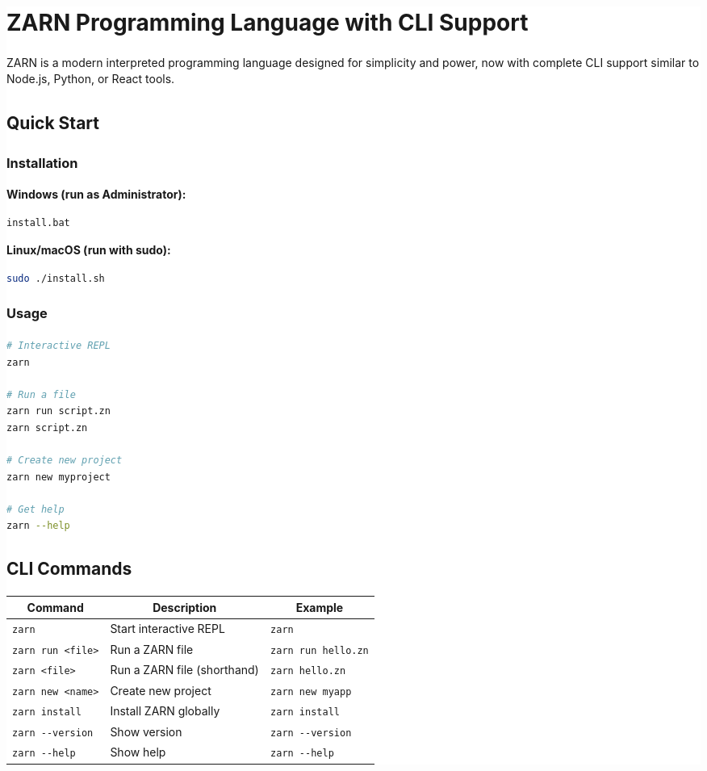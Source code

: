 # ZARN Programming Language with CLI Support

ZARN is a modern interpreted programming language designed for simplicity and power, now with complete CLI support similar to Node.js, Python, or React tools.

## Quick Start

### Installation

**Windows (run as Administrator):**
```cmd
install.bat
```

**Linux/macOS (run with sudo):**
```bash
sudo ./install.sh
```

### Usage

```bash
# Interactive REPL
zarn

# Run a file
zarn run script.zn
zarn script.zn

# Create new project
zarn new myproject

# Get help
zarn --help
```

## CLI Commands

| Command | Description | Example |
|---------|-------------|---------|
| `zarn` | Start interactive REPL | `zarn` |
| `zarn run <file>` | Run a ZARN file | `zarn run hello.zn` |
| `zarn <file>` | Run a ZARN file (shorthand) | `zarn hello.zn` |
| `zarn new <name>` | Create new project | `zarn new myapp` |
| `zarn install` | Install ZARN globally | `zarn install` |
| `zarn --version` | Show version | `zarn --version` |
| `zarn --help` | Show help | `zarn --help` |
